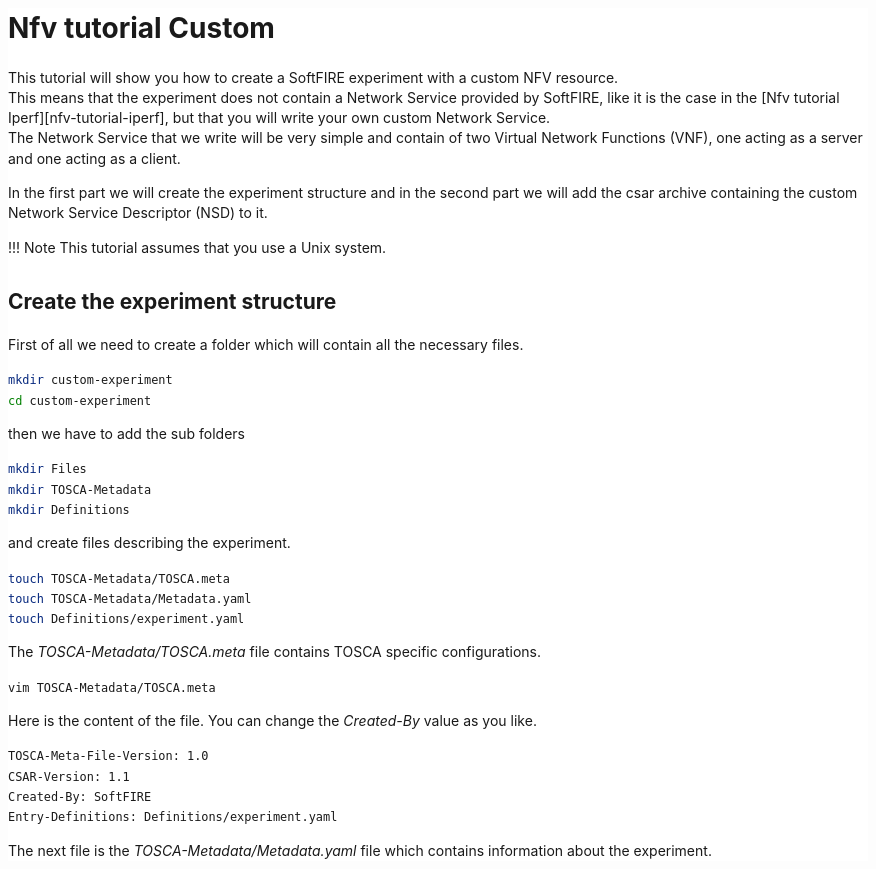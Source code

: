 # Nfv tutorial Custom

This tutorial will show you how to create a SoftFIRE experiment with a custom NFV resource.  
This means that the experiment does not contain a Network Service provided by SoftFIRE, like it is the case in the [Nfv tutorial Iperf][nfv-tutorial-iperf], but that you will write your own custom Network Service.  
The Network Service that we write will be very simple and contain of two Virtual Network Functions (VNF), one acting as a server and one acting as a client.

In the first part we will create the experiment structure and in the second part we will add the csar archive containing the custom Network Service Descriptor (NSD) to it.


!!! Note
    This tutorial assumes that you use a Unix system.


## Create the experiment structure
First of all we need to create a folder which will contain all the necessary files.

```sh
mkdir custom-experiment
cd custom-experiment
````

then we have to add the sub folders

```sh
mkdir Files
mkdir TOSCA-Metadata
mkdir Definitions
```

and create files describing the experiment.

```sh
touch TOSCA-Metadata/TOSCA.meta
touch TOSCA-Metadata/Metadata.yaml
touch Definitions/experiment.yaml
```

The *TOSCA-Metadata/TOSCA.meta* file contains TOSCA specific configurations.

```sh
vim TOSCA-Metadata/TOSCA.meta
```

Here is the content of the file. You can change the *Created-By* value as you like.

```sh
TOSCA-Meta-File-Version: 1.0
CSAR-Version: 1.1
Created-By: SoftFIRE
Entry-Definitions: Definitions/experiment.yaml
```

The next file is the *TOSCA-Metadata/Metadata.yaml* file which contains information about the experiment.
